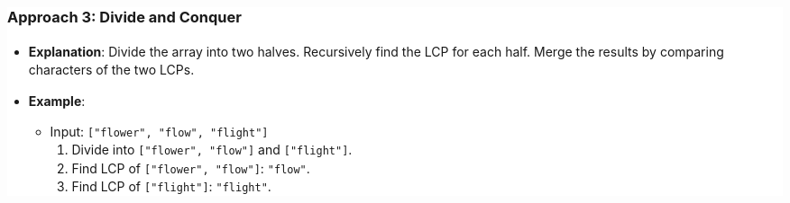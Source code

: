 ### Approach 3: Divide and Conquer
- **Explanation**: Divide the array into two halves. Recursively find the LCP for each half. Merge the results by comparing characters of the two LCPs.

- **Example**:
  - Input: `["flower", "flow", "flight"]`
    1. Divide into `["flower", "flow"]` and `["flight"]`.
    2. Find LCP of `["flower", "flow"]`: `"flow"`.
    3. Find LCP of `["flight"]`: `"flight"`.